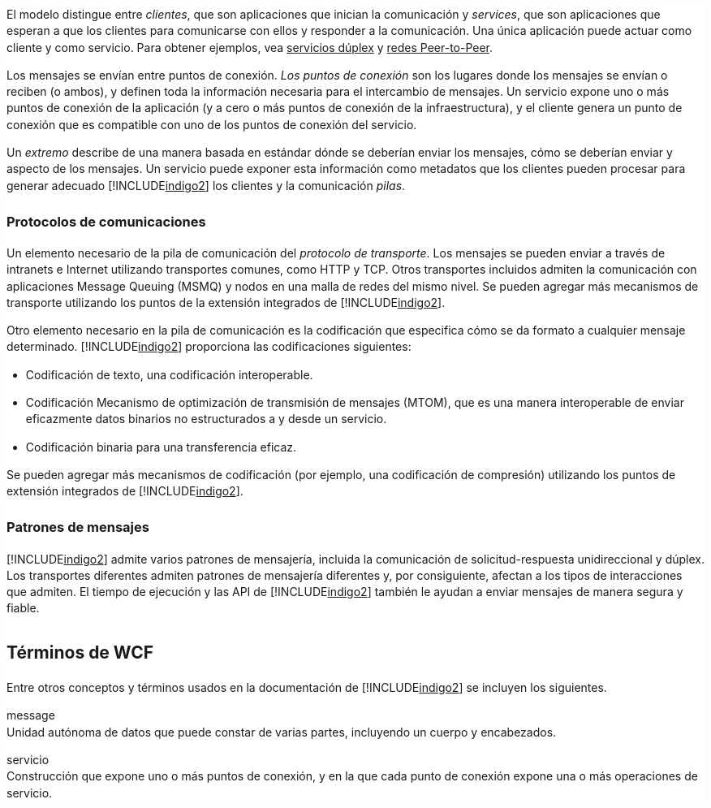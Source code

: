  El modelo distingue entre *clientes*, que son aplicaciones que inician la comunicación y *services*, que son aplicaciones que esperan a que los clientes para comunicarse con ellos y responder a la comunicación. Una única aplicación puede actuar como cliente y como servicio. Para obtener ejemplos, vea [servicios dúplex](../../../docs/framework/wcf/feature-details/duplex-services.md) y [redes Peer-to-Peer](../../../docs/framework/wcf/feature-details/peer-to-peer-networking.md).  
  
 Los mensajes se envían entre puntos de conexión. *Los puntos de conexión* son los lugares donde los mensajes se envían o reciben (o ambos), y definen toda la información necesaria para el intercambio de mensajes. Un servicio expone uno o más puntos de conexión de la aplicación (y a cero o más puntos de conexión de la infraestructura), y el cliente genera un punto de conexión que es compatible con uno de los puntos de conexión del servicio.  
  
 Un *extremo* describe de una manera basada en estándar dónde se deberían enviar los mensajes, cómo se deberían enviar y aspecto de los mensajes. Un servicio puede exponer esta información como metadatos que los clientes pueden procesar para generar adecuado [!INCLUDE[indigo2](../../../includes/indigo2-md.md)] los clientes y la comunicación *pilas*.  
  
### <a name="communication-protocols"></a>Protocolos de comunicaciones  
 Un elemento necesario de la pila de comunicación del *protocolo de transporte*. Los mensajes se pueden enviar a través de intranets e Internet utilizando transportes comunes, como HTTP y TCP. Otros transportes incluidos admiten la comunicación con aplicaciones Message Queuing (MSMQ) y nodos en una malla de redes del mismo nivel. Se pueden agregar más mecanismos de transporte utilizando los puntos de la extensión integrados de [!INCLUDE[indigo2](../../../includes/indigo2-md.md)].  
  
 Otro elemento necesario en la pila de comunicación es la codificación que especifica cómo se da formato a cualquier mensaje determinado. [!INCLUDE[indigo2](../../../includes/indigo2-md.md)] proporciona las codificaciones siguientes:  
  
-   Codificación de texto, una codificación interoperable.  
  
-   Codificación Mecanismo de optimización de transmisión de mensajes (MTOM), que es una manera interoperable de enviar eficazmente datos binarios no estructurados a y desde un servicio.  
  
-   Codificación binaria para una transferencia eficaz.  
  
 Se pueden agregar más mecanismos de codificación (por ejemplo, una codificación de compresión) utilizando los puntos de extensión integrados de [!INCLUDE[indigo2](../../../includes/indigo2-md.md)].  
  
### <a name="message-patterns"></a>Patrones de mensajes  
 [!INCLUDE[indigo2](../../../includes/indigo2-md.md)] admite varios patrones de mensajería, incluida la comunicación de solicitud-respuesta unidireccional y dúplex. Los transportes diferentes admiten patrones de mensajería diferentes y, por consiguiente, afectan a los tipos de interacciones que admiten. El tiempo de ejecución y las API de [!INCLUDE[indigo2](../../../includes/indigo2-md.md)] también le ayudan a enviar mensajes de manera segura y fiable.  
  
## <a name="wcf-terms"></a>Términos de WCF  
 Entre otros conceptos y términos usados en la documentación de [!INCLUDE[indigo2](../../../includes/indigo2-md.md)] se incluyen los siguientes.  
  
 message  
 Unidad autónoma de datos que puede constar de varias partes, incluyendo un cuerpo y encabezados.  
  
 servicio  
 Construcción que expone uno o más puntos de conexión, y en la que cada punto de conexión expone una o más operaciones de servicio.  
  